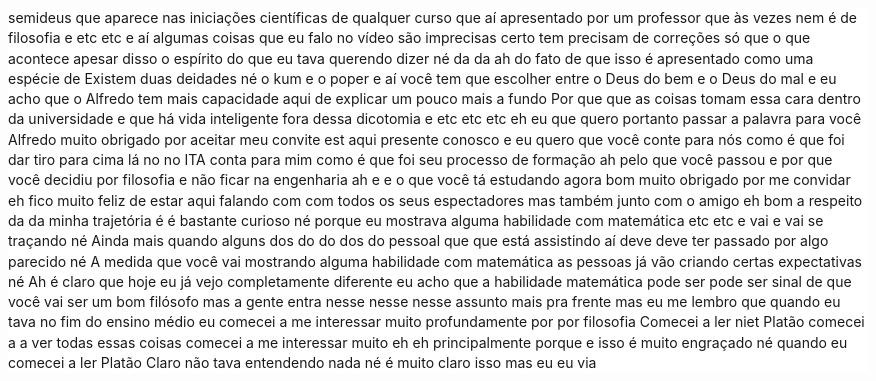 semideus que aparece nas iniciações
científicas de qualquer curso que aí
apresentado por um professor que às
vezes nem é de filosofia e etc etc e aí
algumas coisas que eu falo no vídeo são
imprecisas certo tem precisam de
correções só que o que acontece apesar
disso o espírito do que eu tava querendo
dizer né da da
ah do fato de que isso é apresentado
como uma espécie de Existem duas
deidades né o kum e o poper e aí você
tem que escolher entre o Deus do bem e o
Deus do mal e eu acho que o Alfredo tem
mais capacidade aqui de explicar um
pouco mais a fundo Por que que as coisas
tomam essa cara dentro da universidade e
que há vida inteligente fora dessa
dicotomia e etc etc etc eh eu que quero
portanto passar a palavra para você
Alfredo muito obrigado por aceitar meu
convite est aqui presente conosco e eu
quero que você conte para nós como é que
foi dar tiro para cima lá no no ITA
conta para mim como é que foi seu
processo de formação ah pelo que você
passou e por que você decidiu por
filosofia e não ficar na engenharia
ah e e o que você tá estudando agora bom
muito obrigado por me convidar eh fico
muito feliz de estar
aqui falando com com todos os seus
espectadores mas também junto com o
amigo
eh bom a respeito da da minha trajetória
é é bastante curioso né
porque
eu mostrava alguma habilidade com
matemática etc etc e vai e vai se
traçando né Ainda mais quando alguns dos
do do dos do pessoal que que está
assistindo aí deve deve ter passado por
algo parecido né A medida que você vai
mostrando alguma habilidade com
matemática as pessoas já vão criando
certas expectativas né
Ah é claro que hoje eu já vejo
completamente diferente eu acho que a
habilidade matemática pode ser pode ser
sinal de que você vai ser um bom
filósofo mas a gente entra nesse nesse
nesse assunto mais pra frente mas eu me
lembro que quando eu tava no fim do
ensino médio eu comecei a me interessar
muito profundamente por por filosofia
Comecei a ler
niet Platão comecei a a ver todas essas
coisas comecei a me interessar muito
eh
eh principalmente
porque e isso é muito engraçado né
quando eu comecei a ler Platão Claro não
tava entendendo nada né é muito claro
isso mas eu eu via